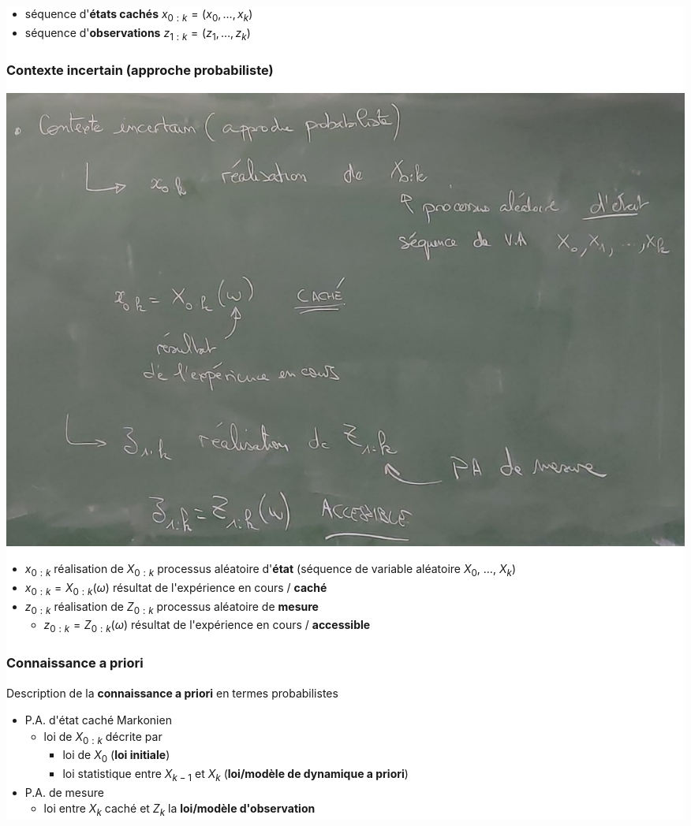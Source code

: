 

- séquence d'**états cachés** $x_{0:k} = (x_0, \dots, x_k)$
- séquence d'**observations** $z_{1:k} = (z_1, \dots, z_k)$

### Contexte incertain (approche probabiliste)

![](/assets/images/B3.RP.CM.BB20230117-03.png)

- $x_{0:k}$ réalisation de $X_{0:k}$ processus aléatoire d'**état** (séquence de variable aléatoire $X_0$, $\dots$, $X_k$)
- $x_{0:k} = X_{0:k}(\omega)$ résultat de l'expérience en cours / **caché**
- $z_{0:k}$ réalisation de $Z_{0:k}$ processus aléatoire de **mesure**
    - $z_{0:k} = Z_{0:k}(\omega)$ résultat de l'expérience en cours / **accessible**

### Connaissance a priori

Description de la **connaissance a priori** en termes probabilistes

- P.A. d'état caché Markonien
    - loi de $X_{0:k}$ décrite par
        - loi de $X_0$ (**loi initiale**)
        - loi statistique entre $X_{k-1}$ et $X_k$ (**loi/modèle de dynamique a priori**)
- P.A. de mesure
    - loi entre $X_k$ caché et $Z_k$ la **loi/modèle d'observation**
